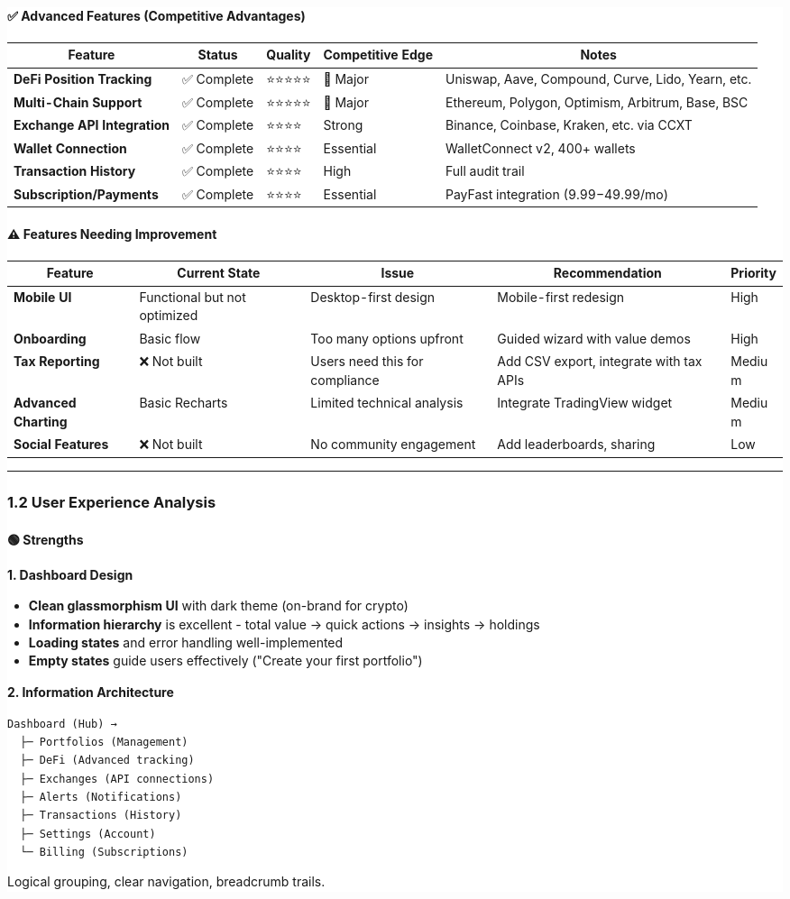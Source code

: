 #### ✅ Advanced Features (Competitive Advantages)

| Feature | Status | Quality | Competitive Edge | Notes |
|---------|--------|---------|------------------|-------|
| **DeFi Position Tracking** | ✅ Complete | ⭐⭐⭐⭐⭐ | 🚀 Major | Uniswap, Aave, Compound, Curve, Lido, Yearn, etc. |
| **Multi-Chain Support** | ✅ Complete | ⭐⭐⭐⭐⭐ | 🚀 Major | Ethereum, Polygon, Optimism, Arbitrum, Base, BSC |
| **Exchange API Integration** | ✅ Complete | ⭐⭐⭐⭐ | Strong | Binance, Coinbase, Kraken, etc. via CCXT |
| **Wallet Connection** | ✅ Complete | ⭐⭐⭐⭐ | Essential | WalletConnect v2, 400+ wallets |
| **Transaction History** | ✅ Complete | ⭐⭐⭐⭐ | High | Full audit trail |
| **Subscription/Payments** | ✅ Complete | ⭐⭐⭐⭐ | Essential | PayFast integration ($9.99-$49.99/mo) |

#### ⚠️ Features Needing Improvement

| Feature | Current State | Issue | Recommendation | Priority |
|---------|--------------|-------|----------------|----------|
| **Mobile UI** | Functional but not optimized | Desktop-first design | Mobile-first redesign | High |
| **Onboarding** | Basic flow | Too many options upfront | Guided wizard with value demos | High |
| **Tax Reporting** | ❌ Not built | Users need this for compliance | Add CSV export, integrate with tax APIs | Medium |
| **Advanced Charting** | Basic Recharts | Limited technical analysis | Integrate TradingView widget | Medium |
| **Social Features** | ❌ Not built | No community engagement | Add leaderboards, sharing | Low |

---

### 1.2 User Experience Analysis

#### 🟢 Strengths

**1. Dashboard Design**
- **Clean glassmorphism UI** with dark theme (on-brand for crypto)
- **Information hierarchy** is excellent - total value → quick actions → insights → holdings
- **Loading states** and error handling well-implemented
- **Empty states** guide users effectively ("Create your first portfolio")

**2. Information Architecture**
```
Dashboard (Hub) →
  ├─ Portfolios (Management)
  ├─ DeFi (Advanced tracking)
  ├─ Exchanges (API connections)
  ├─ Alerts (Notifications)
  ├─ Transactions (History)
  ├─ Settings (Account)
  └─ Billing (Subscriptions)
```
Logical grouping, clear navigation, breadcrumb trails.
